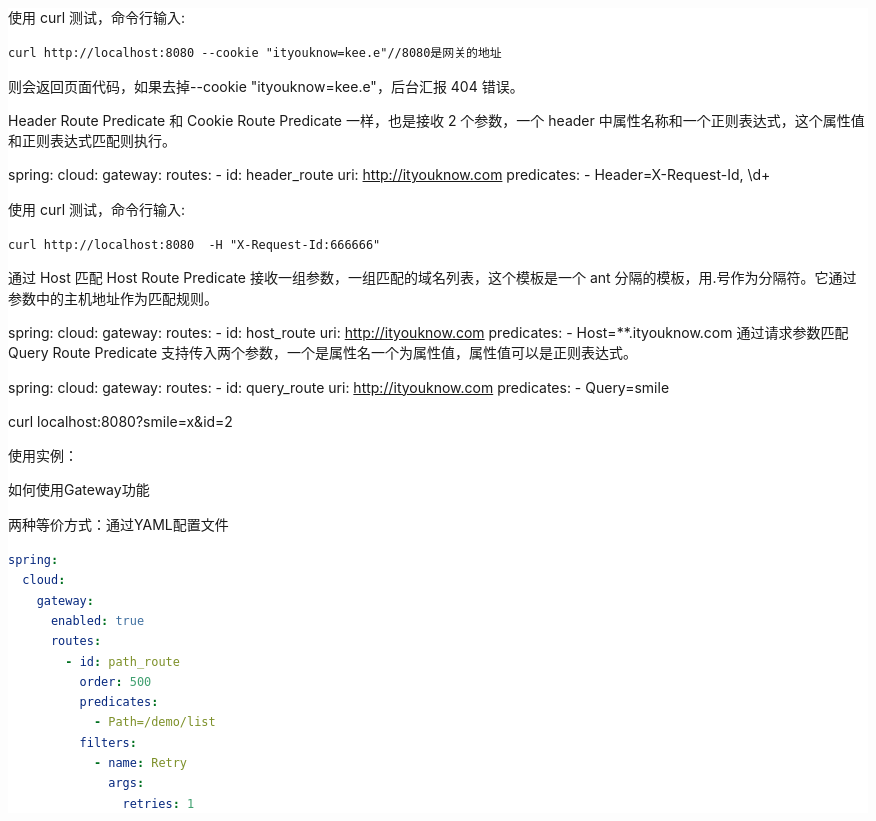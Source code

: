 使用 curl 测试，命令行输入:

```
curl http://localhost:8080 --cookie "ityouknow=kee.e"//8080是网关的地址
```

则会返回页面代码，如果去掉--cookie "ityouknow=kee.e"，后台汇报 404 错误。

Header Route Predicate 和 Cookie Route Predicate 一样，也是接收 2 个参数，一个 header 中属性名称和一个正则表达式，这个属性值和正则表达式匹配则执行。

spring:
  cloud:
    gateway:
      routes:
      - id: header_route
        uri: http://ityouknow.com
        predicates:
        - Header=X-Request-Id, \d+

使用 curl 测试，命令行输入:

```
curl http://localhost:8080  -H "X-Request-Id:666666" 
```

通过 Host 匹配
Host Route Predicate 接收一组参数，一组匹配的域名列表，这个模板是一个 ant 分隔的模板，用.号作为分隔符。它通过参数中的主机地址作为匹配规则。

spring:
  cloud:
    gateway:
      routes:
      - id: host_route
        uri: http://ityouknow.com
        predicates:
        - Host=**.ityouknow.com
通过请求参数匹配
Query Route Predicate 支持传入两个参数，一个是属性名一个为属性值，属性值可以是正则表达式。

spring:
  cloud:
    gateway:
      routes:
      - id: query_route
        uri: http://ityouknow.com
        predicates:
        - Query=smile

curl localhost:8080?smile=x&id=2

使用实例：

如何使用Gateway功能

两种等价方式：通过YAML配置文件

```yaml
spring:
  cloud:
    gateway:
      enabled: true
      routes:
        - id: path_route
          order: 500
          predicates:
            - Path=/demo/list
          filters:
            - name: Retry
              args:
                retries: 1
```